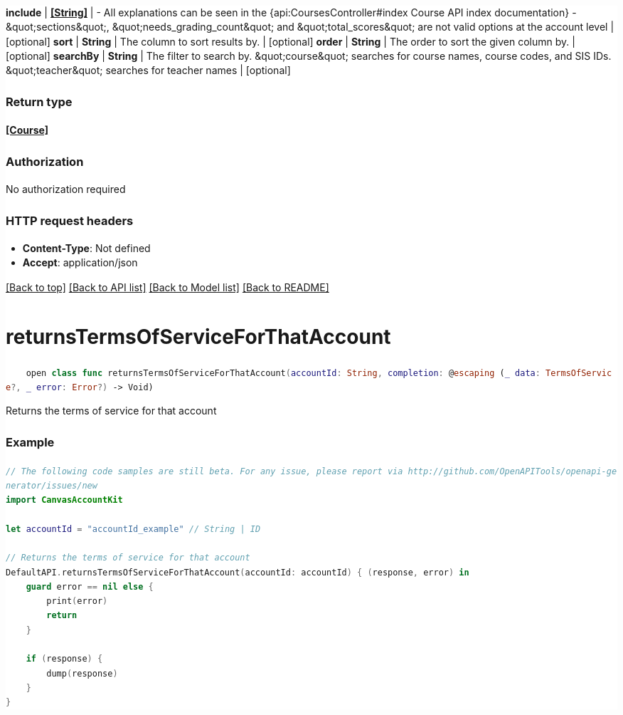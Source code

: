  **include** | [**[String]**](String.md) | - All explanations can be seen in the {api:CoursesController#index Course API index documentation} - \&quot;sections\&quot;, \&quot;needs_grading_count\&quot; and \&quot;total_scores\&quot; are not valid options at the account level | [optional] 
 **sort** | **String** | The column to sort results by. | [optional] 
 **order** | **String** | The order to sort the given column by. | [optional] 
 **searchBy** | **String** | The filter to search by. \&quot;course\&quot; searches for course names, course codes, and SIS IDs. \&quot;teacher\&quot; searches for teacher names | [optional] 

### Return type

[**[Course]**](Course.md)

### Authorization

No authorization required

### HTTP request headers

 - **Content-Type**: Not defined
 - **Accept**: application/json

[[Back to top]](#) [[Back to API list]](../README.md#documentation-for-api-endpoints) [[Back to Model list]](../README.md#documentation-for-models) [[Back to README]](../README.md)

# **returnsTermsOfServiceForThatAccount**
```swift
    open class func returnsTermsOfServiceForThatAccount(accountId: String, completion: @escaping (_ data: TermsOfService?, _ error: Error?) -> Void)
```

Returns the terms of service for that account

### Example 
```swift
// The following code samples are still beta. For any issue, please report via http://github.com/OpenAPITools/openapi-generator/issues/new
import CanvasAccountKit

let accountId = "accountId_example" // String | ID

// Returns the terms of service for that account
DefaultAPI.returnsTermsOfServiceForThatAccount(accountId: accountId) { (response, error) in
    guard error == nil else {
        print(error)
        return
    }

    if (response) {
        dump(response)
    }
}
```
